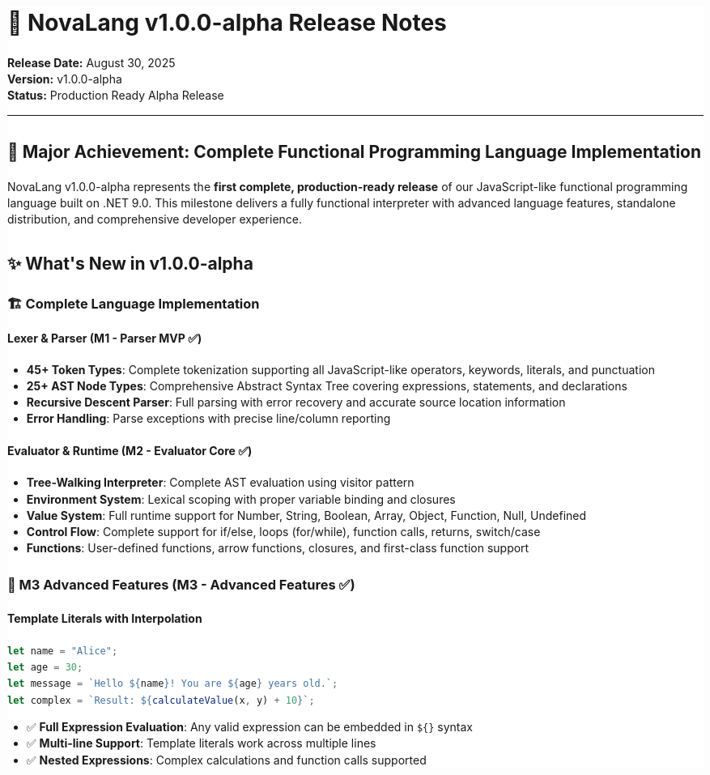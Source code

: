# 🚀 NovaLang v1.0.0-alpha Release Notes

**Release Date:** August 30, 2025  
**Version:** v1.0.0-alpha  
**Status:** Production Ready Alpha Release  

---

## 🎉 Major Achievement: Complete Functional Programming Language Implementation

NovaLang v1.0.0-alpha represents the **first complete, production-ready release** of our JavaScript-like functional programming language built on .NET 9.0. This milestone delivers a fully functional interpreter with advanced language features, standalone distribution, and comprehensive developer experience.

## ✨ What's New in v1.0.0-alpha

### 🏗️ Complete Language Implementation

#### **Lexer & Parser (M1 - Parser MVP ✅)**
- **45+ Token Types**: Complete tokenization supporting all JavaScript-like operators, keywords, literals, and punctuation
- **25+ AST Node Types**: Comprehensive Abstract Syntax Tree covering expressions, statements, and declarations
- **Recursive Descent Parser**: Full parsing with error recovery and accurate source location information
- **Error Handling**: Parse exceptions with precise line/column reporting

#### **Evaluator & Runtime (M2 - Evaluator Core ✅)**
- **Tree-Walking Interpreter**: Complete AST evaluation using visitor pattern
- **Environment System**: Lexical scoping with proper variable binding and closures
- **Value System**: Full runtime support for Number, String, Boolean, Array, Object, Function, Null, Undefined
- **Control Flow**: Complete support for if/else, loops (for/while), function calls, returns, switch/case
- **Functions**: User-defined functions, arrow functions, closures, and first-class function support

### 🌟 M3 Advanced Features (M3 - Advanced Features ✅)

#### **Template Literals with Interpolation**
```javascript
let name = "Alice";
let age = 30;
let message = `Hello ${name}! You are ${age} years old.`;
let complex = `Result: ${calculateValue(x, y) + 10}`;
```
- ✅ **Full Expression Evaluation**: Any valid expression can be embedded in `${}` syntax
- ✅ **Multi-line Support**: Template literals work across multiple lines
- ✅ **Nested Expressions**: Complex calculations and function calls supported
